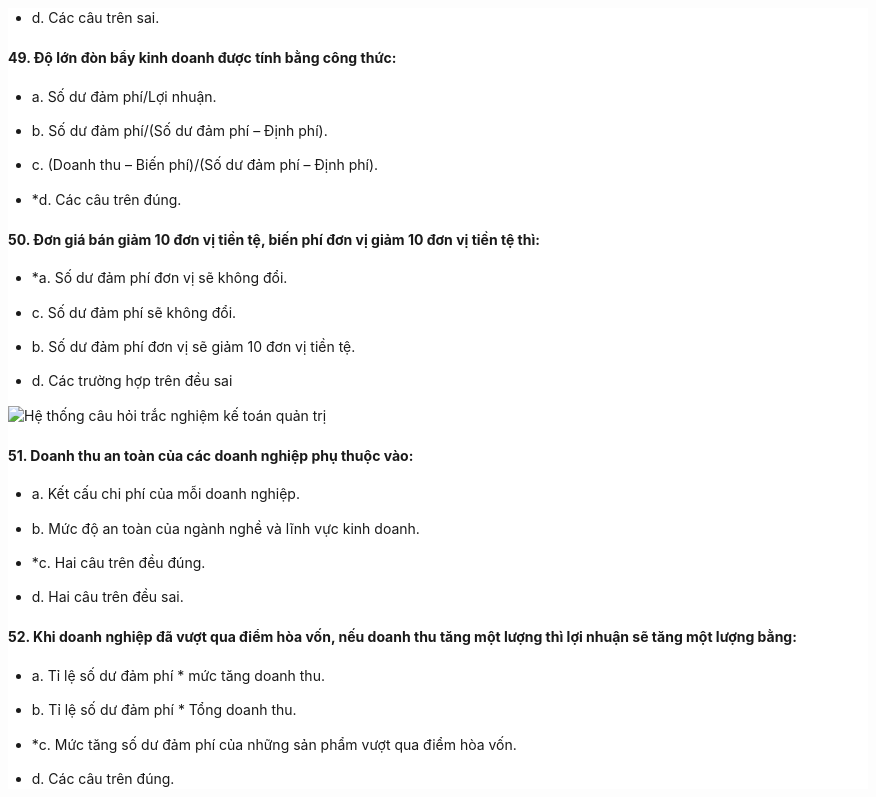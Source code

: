 * d. Các câu trên sai.



#### 49. Độ lớn đòn bẩy kinh doanh được tính bằng công thức:




* a. Số dư đảm phí/Lợi nhuận.

* b. Số dư đảm phí/(Số dư đảm phí – Định phí).

* c. (Doanh thu – Biến phí)/(Số dư đảm phí – Định phí).

* *d. Các câu trên đúng.



#### 50. Đơn giá bán giảm 10 đơn vị tiền tệ, biến phí đơn vị giảm 10 đơn vị tiền tệ thì:




* *a. Số dư đảm phí đơn vị sẽ không đổi.

* c. Số dư đảm phí sẽ không đổi.

* b. Số dư đảm phí đơn vị sẽ giảm 10 đơn vị tiền tệ.

* d. Các trường hợp trên đều sai



![Hệ thống câu hỏi trắc nghiệm kế toán quản trị](https://hddtvn.com/wp-content/uploads/2021/01/row-students-doing-exam_1098-174.jpg)


#### 51. Doanh thu an toàn của các doanh nghiệp phụ thuộc vào:




* a. Kết cấu chi phí của mỗi doanh nghiệp.

* b. Mức độ an toàn của ngành nghề và lĩnh vực kinh doanh.

* *c. Hai câu trên đều đúng.

* d. Hai câu trên đều sai.



#### 52. Khi doanh nghiệp đã vượt qua điểm hòa vốn, nếu doanh thu tăng một lượng thì lợi nhuận sẽ tăng một lượng bằng:




* a. Tỉ lệ số dư đảm phí * mức tăng doanh thu.

* b. Tỉ lệ số dư đảm phí * Tổng doanh thu.

* *c. Mức tăng số dư đảm phí của những sản phẩm vượt qua điểm hòa vốn.

* d. Các câu trên đúng.
